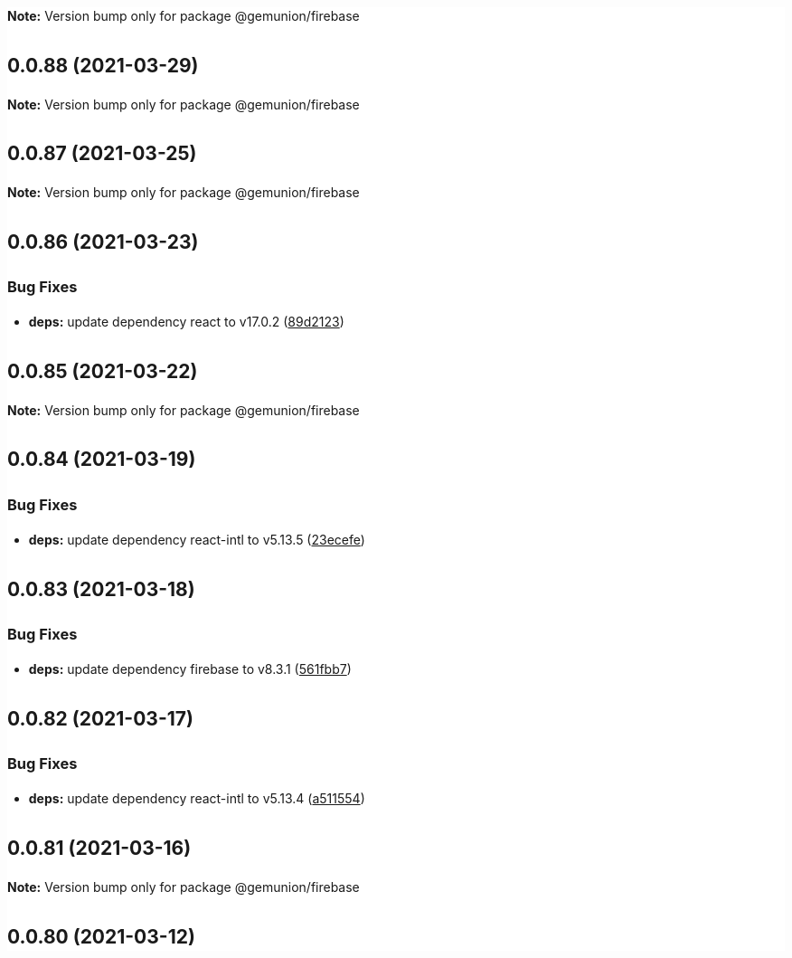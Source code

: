 **Note:** Version bump only for package @gemunion/firebase

## 0.0.88 (2021-03-29)

**Note:** Version bump only for package @gemunion/firebase

## 0.0.87 (2021-03-25)

**Note:** Version bump only for package @gemunion/firebase

## 0.0.86 (2021-03-23)

### Bug Fixes

- **deps:** update dependency react to v17.0.2 ([89d2123](https://github.com/memoryos/misc/commit/89d21231c5af13c790846418f76167964429f08d))

## 0.0.85 (2021-03-22)

**Note:** Version bump only for package @gemunion/firebase

## 0.0.84 (2021-03-19)

### Bug Fixes

- **deps:** update dependency react-intl to v5.13.5 ([23ecefe](https://github.com/memoryos/misc/commit/23ecefece4d4aff49bda9dafe6075ccaf01b07db))

## 0.0.83 (2021-03-18)

### Bug Fixes

- **deps:** update dependency firebase to v8.3.1 ([561fbb7](https://github.com/memoryos/misc/commit/561fbb7d7d4e26f1706e7b92c5b9feb96d049959))

## 0.0.82 (2021-03-17)

### Bug Fixes

- **deps:** update dependency react-intl to v5.13.4 ([a511554](https://github.com/memoryos/misc/commit/a5115543ed6e2066c886a8081cd52a388b793ae7))

## 0.0.81 (2021-03-16)

**Note:** Version bump only for package @gemunion/firebase

## 0.0.80 (2021-03-12)
